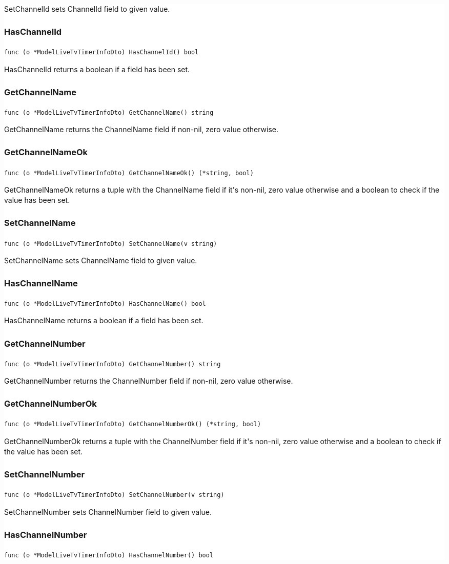 SetChannelId sets ChannelId field to given value.

### HasChannelId

`func (o *ModelLiveTvTimerInfoDto) HasChannelId() bool`

HasChannelId returns a boolean if a field has been set.

### GetChannelName

`func (o *ModelLiveTvTimerInfoDto) GetChannelName() string`

GetChannelName returns the ChannelName field if non-nil, zero value otherwise.

### GetChannelNameOk

`func (o *ModelLiveTvTimerInfoDto) GetChannelNameOk() (*string, bool)`

GetChannelNameOk returns a tuple with the ChannelName field if it's non-nil, zero value otherwise
and a boolean to check if the value has been set.

### SetChannelName

`func (o *ModelLiveTvTimerInfoDto) SetChannelName(v string)`

SetChannelName sets ChannelName field to given value.

### HasChannelName

`func (o *ModelLiveTvTimerInfoDto) HasChannelName() bool`

HasChannelName returns a boolean if a field has been set.

### GetChannelNumber

`func (o *ModelLiveTvTimerInfoDto) GetChannelNumber() string`

GetChannelNumber returns the ChannelNumber field if non-nil, zero value otherwise.

### GetChannelNumberOk

`func (o *ModelLiveTvTimerInfoDto) GetChannelNumberOk() (*string, bool)`

GetChannelNumberOk returns a tuple with the ChannelNumber field if it's non-nil, zero value otherwise
and a boolean to check if the value has been set.

### SetChannelNumber

`func (o *ModelLiveTvTimerInfoDto) SetChannelNumber(v string)`

SetChannelNumber sets ChannelNumber field to given value.

### HasChannelNumber

`func (o *ModelLiveTvTimerInfoDto) HasChannelNumber() bool`

